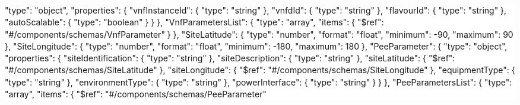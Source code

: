 \"type\": \"object\",
\"properties\": {
\"vnfInstanceId\": {
\"type\": \"string\"
},
\"vnfdId\": {
\"type\": \"string\"
},
\"flavourId\": {
\"type\": \"string\"
},
\"autoScalable\": {
\"type\": \"boolean\"
}
}
},
\"VnfParametersList\": {
\"type\": \"array\",
\"items\": {
\"\$ref\": \"#/components/schemas/VnfParameter\"
}
},
\"SiteLatitude\": {
\"type\": \"number\",
\"format\": \"float\",
\"minimum\": -90,
\"maximum\": 90
},
\"SiteLongitude\": {
\"type\": \"number\",
\"format\": \"float\",
\"minimum\": -180,
\"maximum\": 180
},
\"PeeParameter\": {
\"type\": \"object\",
\"properties\": {
\"siteIdentification\": {
\"type\": \"string\"
},
\"siteDescription\": {
\"type\": \"string\"
},
\"siteLatitude\": {
\"\$ref\": \"#/components/schemas/SiteLatitude\"
},
\"siteLongitude\": {
\"\$ref\": \"#/components/schemas/SiteLongitude\"
},
\"equipmentType\": {
\"type\": \"string\"
},
\"environmentType\": {
\"type\": \"string\"
},
\"powerInterface\": {
\"type\": \"string\"
}
}
},
\"PeeParametersList\": {
\"type\": \"array\",
\"items\": {
\"\$ref\": \"#/components/schemas/PeeParameter\"